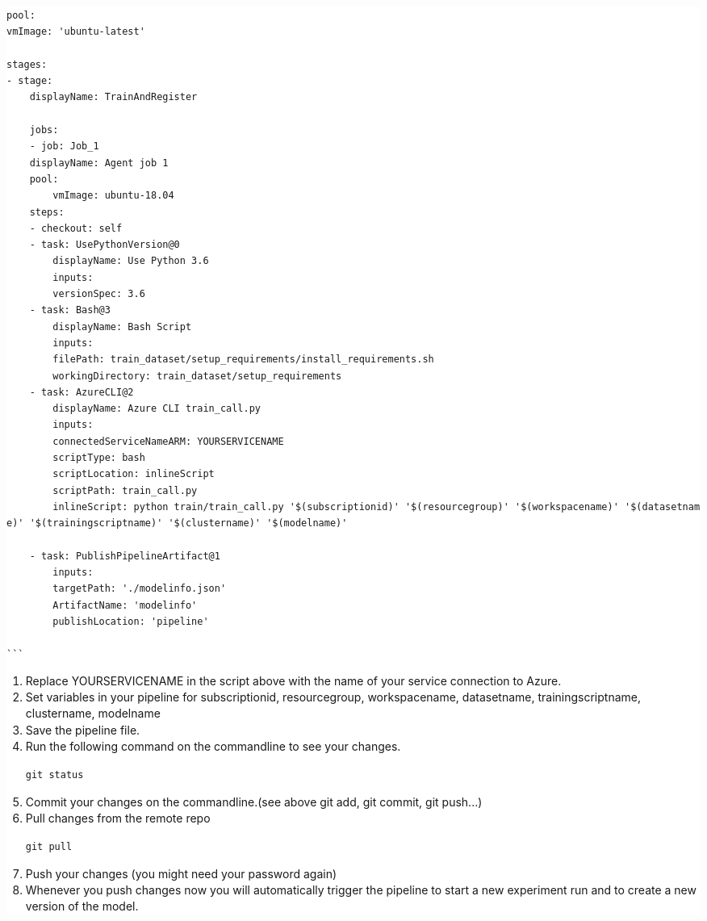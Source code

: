     pool:
    vmImage: 'ubuntu-latest'

    stages:
    - stage: 
        displayName: TrainAndRegister
        
        jobs:
        - job: Job_1
        displayName: Agent job 1
        pool:
            vmImage: ubuntu-18.04
        steps:
        - checkout: self
        - task: UsePythonVersion@0
            displayName: Use Python 3.6
            inputs:
            versionSpec: 3.6
        - task: Bash@3
            displayName: Bash Script
            inputs:
            filePath: train_dataset/setup_requirements/install_requirements.sh
            workingDirectory: train_dataset/setup_requirements
        - task: AzureCLI@2
            displayName: Azure CLI train_call.py
            inputs:
            connectedServiceNameARM: YOURSERVICENAME
            scriptType: bash
            scriptLocation: inlineScript
            scriptPath: train_call.py
            inlineScript: python train/train_call.py '$(subscriptionid)' '$(resourcegroup)' '$(workspacename)' '$(datasetname)' '$(trainingscriptname)' '$(clustername)' '$(modelname)'

        - task: PublishPipelineArtifact@1
            inputs:
            targetPath: './modelinfo.json'
            ArtifactName: 'modelinfo'
            publishLocation: 'pipeline'

    ```
1. Replace YOURSERVICENAME in the script above with the name of your service connection to Azure.
1. Set variables in your pipeline for subscriptionid, resourcegroup, workspacename, datasetname, trainingscriptname, clustername, modelname
1. Save the pipeline file.
1. Run the following command on the commandline to see your changes.
    ```
    git status
    ```
1. Commit your changes on the commandline.(see above git add, git commit, git push...)
1. Pull changes from the remote repo
    ```
    git pull
    ```
1. Push your changes (you might need your password again)
1. Whenever you push changes now you will automatically trigger the pipeline to start a new experiment run and to create a new version of the model. 
